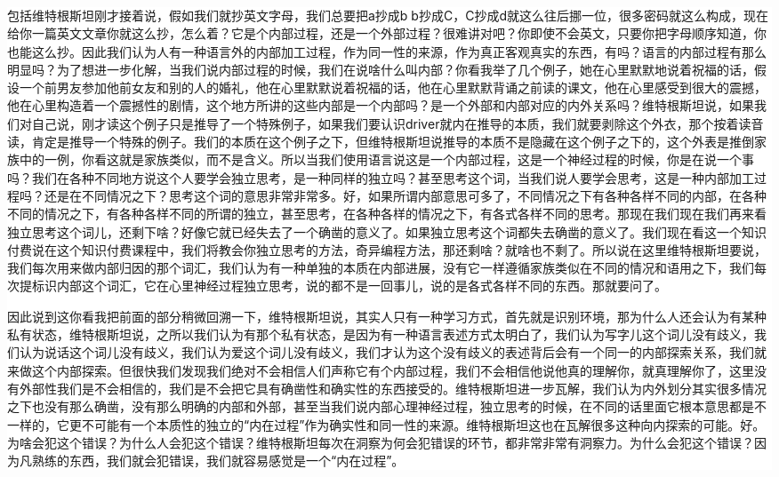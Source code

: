 包括维特根斯坦刚才接着说，假如我们就抄英文字母，我们总要把a抄成b b抄成C，C抄成d就这么往后挪一位，很多密码就这么构成，现在给你一篇英文文章你就这么抄，怎么着？它是个内部过程，还是一个外部过程？很难讲对吧？你即使不会英文，只要你把字母顺序知道，你也能这么抄。因此我们认为人有一种语言外的内部加工过程，作为同一性的来源，作为真正客观真实的东西，有吗？语言的内部过程有那么明显吗？为了想进一步化解，当我们说内部过程的时候，我们在说啥什么叫内部？你看我举了几个例子，她在心里默默地说着祝福的话，假设一个前男友参加他前女友和别的人的婚礼，他在心里默默说着祝福的话，他在心里默默背诵之前读的课文，他在心里感受到很大的震撼，他在心里构造着一个震撼性的剧情，这个地方所讲的这些内部是一个内部吗？是一个外部和内部对应的内外关系吗？维特根斯坦说，如果我们对自己说，刚才读这个例子只是推导了一个特殊例子，如果我们要认识driver就内在推导的本质，我们就要剥除这个外衣，那个按着读音读，肯定是推导一个特殊的例子。我们的本质在这个例子之下，但维特根斯坦说推导的本质不是隐藏在这个例子之下的，这个外表是推倒家族中的一例，你看这就是家族类似，而不是含义。所以当我们使用语言说这是一个内部过程，这是一个神经过程的时候，你是在说一个事吗？我们在各种不同地方说这个人要学会独立思考，是一种同样的独立吗？甚至思考这个词，当我们说人要学会思考，这是一种内部加工过程吗？还是在不同情况之下？思考这个词的意思非常非常多。好，如果所谓内部意思可多了，不同情况之下有各种各样不同的内部，在各种不同的情况之下，有各种各样不同的所谓的独立，甚至思考，在各种各样的情况之下，有各式各样不同的思考。那现在我们现在我们再来看独立思考这个词儿，还剩下啥？好像它就已经失去了一个确凿的意义了。如果独立思考这个词都失去确凿的意义了。我们现在看这一个知识付费说在这个知识付费课程中，我们将教会你独立思考的方法，奇异编程方法，那还剩啥？就啥也不剩了。所以说在这里维特根斯坦要说，我们每次用来做内部归因的那个词汇，我们认为有一种单独的本质在内部进展，没有它一样遵循家族类似在不同的情况和语用之下，我们每次提标识内部这个词汇，它在心里神经过程独立思考，说的都不是一回事儿，说的是各式各样不同的东西。那就要问了。

因此说到这你看我把前面的部分稍微回溯一下，维特根斯坦说，其实人只有一种学习方式，首先就是识别环境，那为什么人还会认为有某种私有状态，维特根斯坦说，之所以我们认为有那个私有状态，是因为有一种语言表述方式太明白了，我们认为写字儿这个词儿没有歧义，我们认为说话这个词儿没有歧义，我们认为爱这个词儿没有歧义，我们才认为这个没有歧义的表述背后会有一个同一的内部探索关系，我们就来做这个内部探索。但很快我们发现我们绝对不会相信人们声称它有个内部过程，我们不会相信他说他真的理解你，就真理解你了，这里没有外部性我们是不会相信的，我们是不会把它具有确凿性和确实性的东西接受的。维特根斯坦进一步瓦解，我们认为内外划分其实很多情况之下也没有那么确凿，没有那么明确的内部和外部，甚至当我们说内部心理神经过程，独立思考的时候，在不同的话里面它根本意思都是不一样的，它更不可能有一个本质性的独立的“内在过程”作为确实性和同一性的来源。维特根斯坦这也在瓦解很多这种向内探索的可能。好。为啥会犯这个错误？为什么人会犯这个错误？维特根斯坦每次在洞察为何会犯错误的环节，都非常非常有洞察力。为什么会犯这个错误？因为凡熟练的东西，我们就会犯错误，我们就容易感觉是一个“内在过程”。

